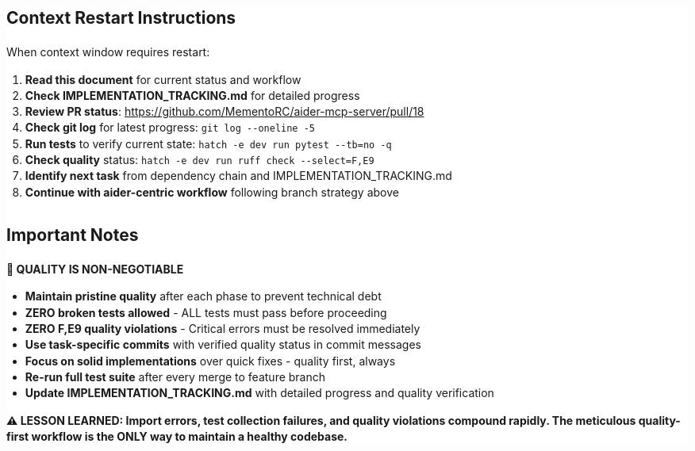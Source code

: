## Context Restart Instructions

When context window requires restart:

1. **Read this document** for current status and workflow
2. **Check IMPLEMENTATION_TRACKING.md** for detailed progress
3. **Review PR status**: https://github.com/MementoRC/aider-mcp-server/pull/18
4. **Check git log** for latest progress: `git log --oneline -5`
5. **Run tests** to verify current state: `hatch -e dev run pytest --tb=no -q`
6. **Check quality** status: `hatch -e dev run ruff check --select=F,E9`
7. **Identify next task** from dependency chain and IMPLEMENTATION_TRACKING.md
8. **Continue with aider-centric workflow** following branch strategy above

## Important Notes

**🚨 QUALITY IS NON-NEGOTIABLE**

- **Maintain pristine quality** after each phase to prevent technical debt
- **ZERO broken tests allowed** - ALL tests must pass before proceeding
- **ZERO F,E9 quality violations** - Critical errors must be resolved immediately
- **Use task-specific commits** with verified quality status in commit messages
- **Focus on solid implementations** over quick fixes - quality first, always
- **Re-run full test suite** after every merge to feature branch
- **Update IMPLEMENTATION_TRACKING.md** with detailed progress and quality verification

**⚠️ LESSON LEARNED: Import errors, test collection failures, and quality violations compound rapidly. The meticulous quality-first workflow is the ONLY way to maintain a healthy codebase.**
